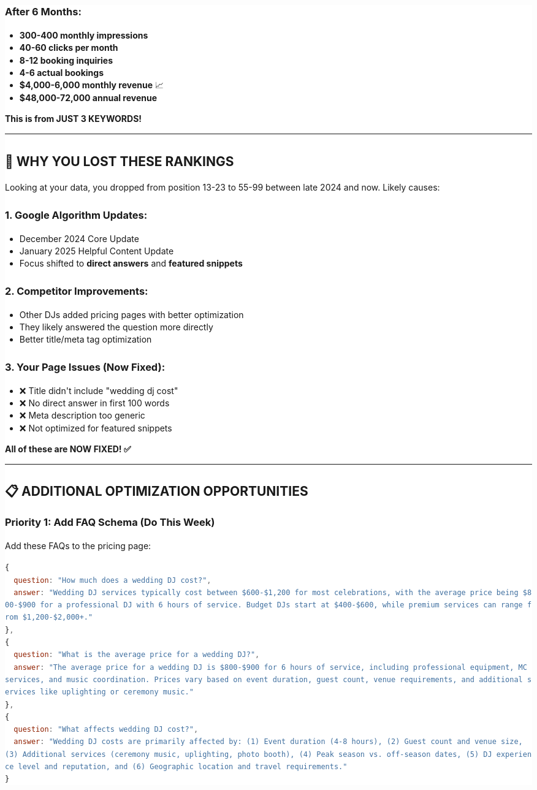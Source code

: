 ### **After 6 Months:**
- **300-400 monthly impressions**
- **40-60 clicks per month**
- **8-12 booking inquiries**
- **4-6 actual bookings**
- **$4,000-6,000 monthly revenue** 📈
- **$48,000-72,000 annual revenue**

**This is from JUST 3 KEYWORDS!**

---

## 🎯 **WHY YOU LOST THESE RANKINGS**

Looking at your data, you dropped from position 13-23 to 55-99 between late 2024 and now. Likely causes:

### **1. Google Algorithm Updates:**
- December 2024 Core Update
- January 2025 Helpful Content Update
- Focus shifted to **direct answers** and **featured snippets**

### **2. Competitor Improvements:**
- Other DJs added pricing pages with better optimization
- They likely answered the question more directly
- Better title/meta tag optimization

### **3. Your Page Issues (Now Fixed):**
- ❌ Title didn't include "wedding dj cost"
- ❌ No direct answer in first 100 words
- ❌ Meta description too generic
- ❌ Not optimized for featured snippets

**All of these are NOW FIXED! ✅**

---

## 📋 **ADDITIONAL OPTIMIZATION OPPORTUNITIES**

### **Priority 1: Add FAQ Schema** (Do This Week)

Add these FAQs to the pricing page:

```javascript
{
  question: "How much does a wedding DJ cost?",
  answer: "Wedding DJ services typically cost between $600-$1,200 for most celebrations, with the average price being $800-$900 for a professional DJ with 6 hours of service. Budget DJs start at $400-$600, while premium services can range from $1,200-$2,000+."
},
{
  question: "What is the average price for a wedding DJ?",
  answer: "The average price for a wedding DJ is $800-$900 for 6 hours of service, including professional equipment, MC services, and music coordination. Prices vary based on event duration, guest count, venue requirements, and additional services like uplighting or ceremony music."
},
{
  question: "What affects wedding DJ cost?",
  answer: "Wedding DJ costs are primarily affected by: (1) Event duration (4-8 hours), (2) Guest count and venue size, (3) Additional services (ceremony music, uplighting, photo booth), (4) Peak season vs. off-season dates, (5) DJ experience level and reputation, and (6) Geographic location and travel requirements."
}
```
